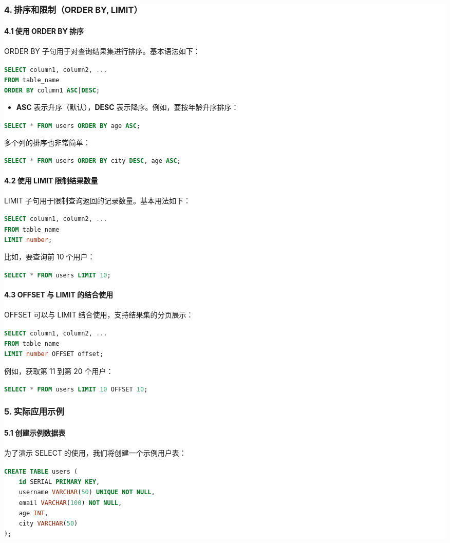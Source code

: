 ### 4. 排序和限制（ORDER BY, LIMIT）

#### 4.1 使用 ORDER BY 排序
ORDER BY 子句用于对查询结果集进行排序。基本语法如下：

```sql
SELECT column1, column2, ...
FROM table_name
ORDER BY column1 ASC|DESC;
```

- **ASC** 表示升序（默认），**DESC** 表示降序。例如，要按年龄升序排序：

```sql
SELECT * FROM users ORDER BY age ASC;
```

多个列的排序也非常简单：

```sql
SELECT * FROM users ORDER BY city DESC, age ASC;
```

#### 4.2 使用 LIMIT 限制结果数量
LIMIT 子句用于限制查询返回的记录数量。基本用法如下：

```sql
SELECT column1, column2, ...
FROM table_name
LIMIT number;
```

比如，要查询前 10 个用户：

```sql
SELECT * FROM users LIMIT 10;
```

#### 4.3 OFFSET 与 LIMIT 的结合使用
OFFSET 可以与 LIMIT 结合使用，支持结果集的分页展示：

```sql
SELECT column1, column2, ...
FROM table_name
LIMIT number OFFSET offset;
```

例如，获取第 11 到第 20 个用户：

```sql
SELECT * FROM users LIMIT 10 OFFSET 10;
```

### 5. 实际应用示例

#### 5.1 创建示例数据表
为了演示 SELECT 的使用，我们将创建一个示例用户表：

```sql
CREATE TABLE users (
    id SERIAL PRIMARY KEY,
    username VARCHAR(50) UNIQUE NOT NULL,
    email VARCHAR(100) NOT NULL,
    age INT,
    city VARCHAR(50)
);
```
